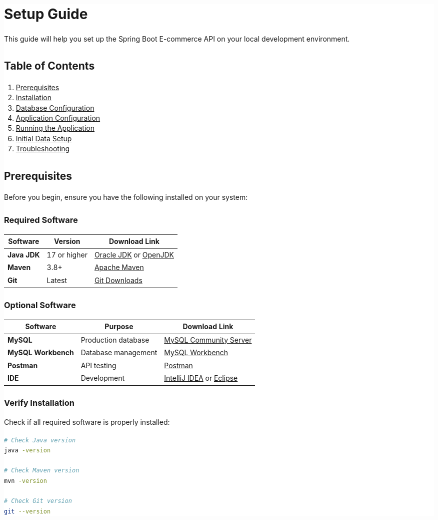 # Setup Guide

This guide will help you set up the Spring Boot E-commerce API on your local development environment.

## Table of Contents
1. [Prerequisites](#prerequisites)
2. [Installation](#installation)
3. [Database Configuration](#database-configuration)
4. [Application Configuration](#application-configuration)
5. [Running the Application](#running-the-application)
6. [Initial Data Setup](#initial-data-setup)
7. [Troubleshooting](#troubleshooting)

## Prerequisites

Before you begin, ensure you have the following installed on your system:

### Required Software

| Software | Version | Download Link |
|----------|---------|---------------|
| **Java JDK** | 17 or higher | [Oracle JDK](https://www.oracle.com/java/technologies/downloads/) or [OpenJDK](https://adoptium.net/) |
| **Maven** | 3.8+ | [Apache Maven](https://maven.apache.org/download.cgi) |
| **Git** | Latest | [Git Downloads](https://git-scm.com/downloads) |

### Optional Software

| Software | Purpose | Download Link |
|----------|---------|---------------|
| **MySQL** | Production database | [MySQL Community Server](https://dev.mysql.com/downloads/mysql/) |
| **MySQL Workbench** | Database management | [MySQL Workbench](https://dev.mysql.com/downloads/workbench/) |
| **Postman** | API testing | [Postman](https://www.postman.com/downloads/) |
| **IDE** | Development | [IntelliJ IDEA](https://www.jetbrains.com/idea/) or [Eclipse](https://www.eclipse.org/downloads/) |

### Verify Installation

Check if all required software is properly installed:

```bash
# Check Java version
java -version

# Check Maven version
mvn -version

# Check Git version
git --version
```
